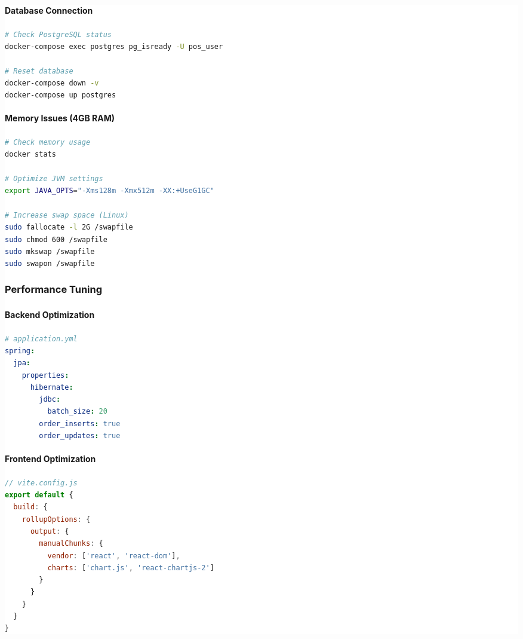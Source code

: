 #### Database Connection
```bash
# Check PostgreSQL status
docker-compose exec postgres pg_isready -U pos_user

# Reset database
docker-compose down -v
docker-compose up postgres
```

#### Memory Issues (4GB RAM)
```bash
# Check memory usage
docker stats

# Optimize JVM settings
export JAVA_OPTS="-Xms128m -Xmx512m -XX:+UseG1GC"

# Increase swap space (Linux)
sudo fallocate -l 2G /swapfile
sudo chmod 600 /swapfile
sudo mkswap /swapfile
sudo swapon /swapfile
```

### Performance Tuning

#### Backend Optimization
```yaml
# application.yml
spring:
  jpa:
    properties:
      hibernate:
        jdbc:
          batch_size: 20
        order_inserts: true
        order_updates: true
```

#### Frontend Optimization
```javascript
// vite.config.js
export default {
  build: {
    rollupOptions: {
      output: {
        manualChunks: {
          vendor: ['react', 'react-dom'],
          charts: ['chart.js', 'react-chartjs-2']
        }
      }
    }
  }
}
```
